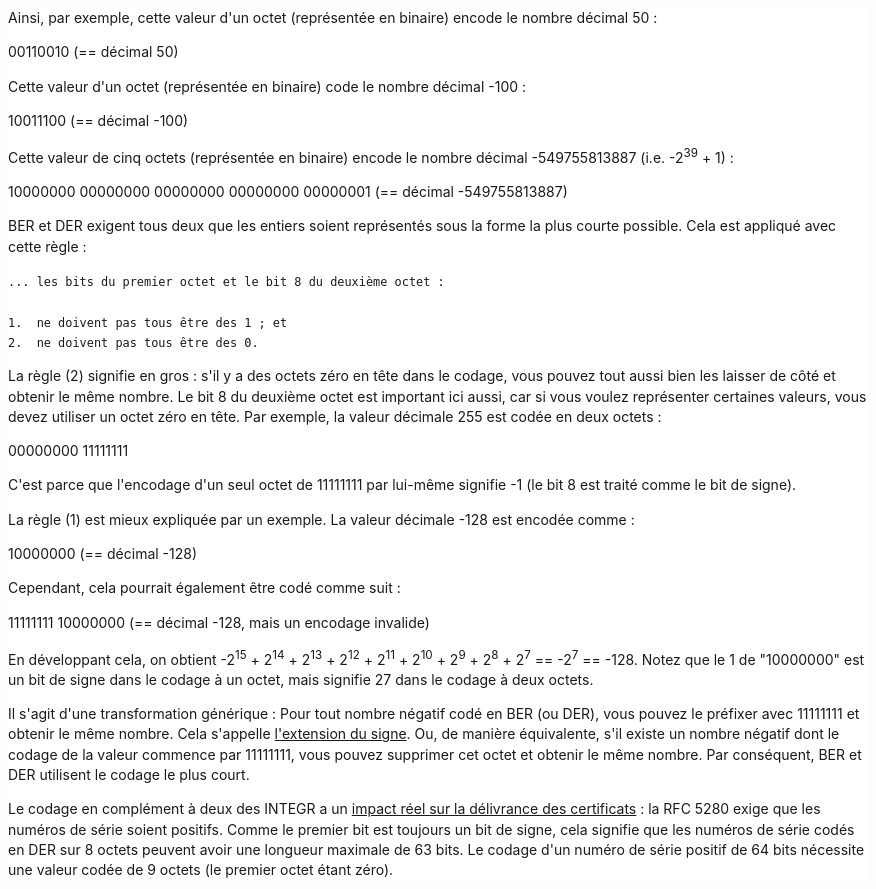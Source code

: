 Ainsi, par exemple, cette valeur d'un octet (représentée en binaire) encode le nombre décimal 50 :

00110010 (== décimal 50)

Cette valeur d'un octet (représentée en binaire) code le nombre décimal -100 :

10011100 (== décimal -100)

Cette valeur de cinq octets (représentée en binaire) encode le nombre décimal -549755813887 (i.e. -2<sup>39</sup> + 1) :

10000000 00000000 00000000 00000000 00000001 (== décimal -549755813887)

BER et DER exigent tous deux que les entiers soient représentés sous la forme la plus courte possible. Cela est appliqué avec cette règle :

```
... les bits du premier octet et le bit 8 du deuxième octet :

1.  ne doivent pas tous être des 1 ; et
2.  ne doivent pas tous être des 0.
```

La règle (2) signifie en gros : s'il y a des octets zéro en tête dans le codage, vous pouvez tout aussi bien les laisser de côté et obtenir le même nombre. Le bit 8 du deuxième octet est important ici aussi, car si vous voulez représenter certaines valeurs, vous devez utiliser un octet zéro en tête. Par exemple, la valeur décimale 255 est codée en deux octets :

00000000 11111111

C'est parce que l'encodage d'un seul octet de 11111111 par lui-même signifie -1 (le bit 8 est traité comme le bit de signe).

La règle (1) est mieux expliquée par un exemple. La valeur décimale -128 est encodée comme :

10000000 (== décimal -128)

Cependant, cela pourrait également être codé comme suit :

11111111 10000000 (== décimal -128, mais un encodage invalide)

En développant cela, on obtient -2<sup>15</sup> + 2<sup>14</sup> + 2<sup>13</sup> + 2<sup>12</sup> + 2<sup>11</sup> + 2<sup>10</sup> + 2<sup>9</sup> + 2<sup>8</sup> + 2<sup>7</sup> == -2<sup>7</sup> == -128. Notez que le 1 de "10000000" est un bit de signe dans le codage à un octet, mais signifie 27 dans le codage à deux octets.

Il s'agit d'une transformation générique : Pour tout nombre négatif codé en BER (ou DER), vous pouvez le préfixer avec 11111111 et obtenir le même nombre. Cela s'appelle [l'extension du signe](https://andybargh.com/binary-sign-extension/). Ou, de manière équivalente, s'il existe un nombre négatif dont le codage de la valeur commence par 11111111, vous pouvez supprimer cet octet et obtenir le même nombre. Par conséquent, BER et DER utilisent le codage le plus court.

Le codage en complément à deux des INTEGR a un [impact réel sur la délivrance des certificats](https://bugzilla.mozilla.org/buglist.cgi?query_format=specific&order=relevance%20desc&bug_status=__closed__&product=NSS&content=%E2%80%9CSerial%20entropy%E2%80%9D&comments=0&list_id=16028758) : la RFC 5280 exige que les numéros de série soient positifs. Comme le premier bit est toujours un bit de signe, cela signifie que les numéros de série codés en DER sur 8 octets peuvent avoir une longueur maximale de 63 bits. Le codage d'un numéro de série positif de 64 bits nécessite une valeur codée de 9 octets (le premier octet étant zéro).

